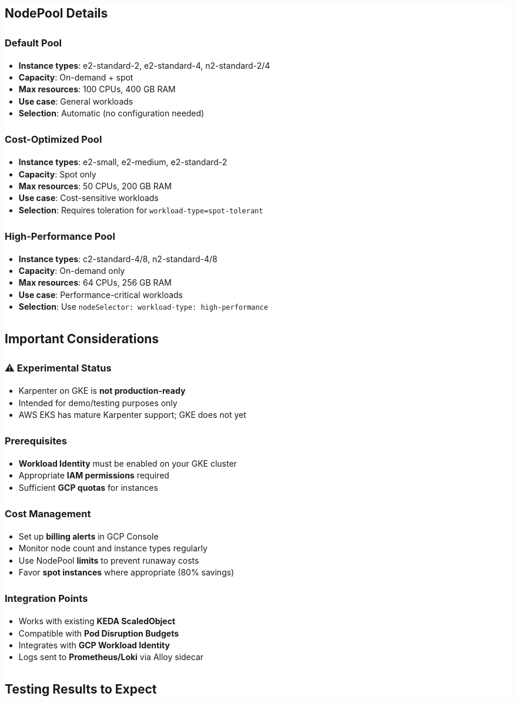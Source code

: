 ## NodePool Details

### Default Pool
- **Instance types**: e2-standard-2, e2-standard-4, n2-standard-2/4
- **Capacity**: On-demand + spot
- **Max resources**: 100 CPUs, 400 GB RAM
- **Use case**: General workloads
- **Selection**: Automatic (no configuration needed)

### Cost-Optimized Pool
- **Instance types**: e2-small, e2-medium, e2-standard-2
- **Capacity**: Spot only
- **Max resources**: 50 CPUs, 200 GB RAM
- **Use case**: Cost-sensitive workloads
- **Selection**: Requires toleration for `workload-type=spot-tolerant`

### High-Performance Pool
- **Instance types**: c2-standard-4/8, n2-standard-4/8
- **Capacity**: On-demand only
- **Max resources**: 64 CPUs, 256 GB RAM
- **Use case**: Performance-critical workloads
- **Selection**: Use `nodeSelector: workload-type: high-performance`

## Important Considerations

### ⚠️ Experimental Status
- Karpenter on GKE is **not production-ready**
- Intended for demo/testing purposes only
- AWS EKS has mature Karpenter support; GKE does not yet

### Prerequisites
- **Workload Identity** must be enabled on your GKE cluster
- Appropriate **IAM permissions** required
- Sufficient **GCP quotas** for instances

### Cost Management
- Set up **billing alerts** in GCP Console
- Monitor node count and instance types regularly
- Use NodePool **limits** to prevent runaway costs
- Favor **spot instances** where appropriate (80% savings)

### Integration Points
- Works with existing **KEDA ScaledObject**
- Compatible with **Pod Disruption Budgets**
- Integrates with **GCP Workload Identity**
- Logs sent to **Prometheus/Loki** via Alloy sidecar

## Testing Results to Expect
